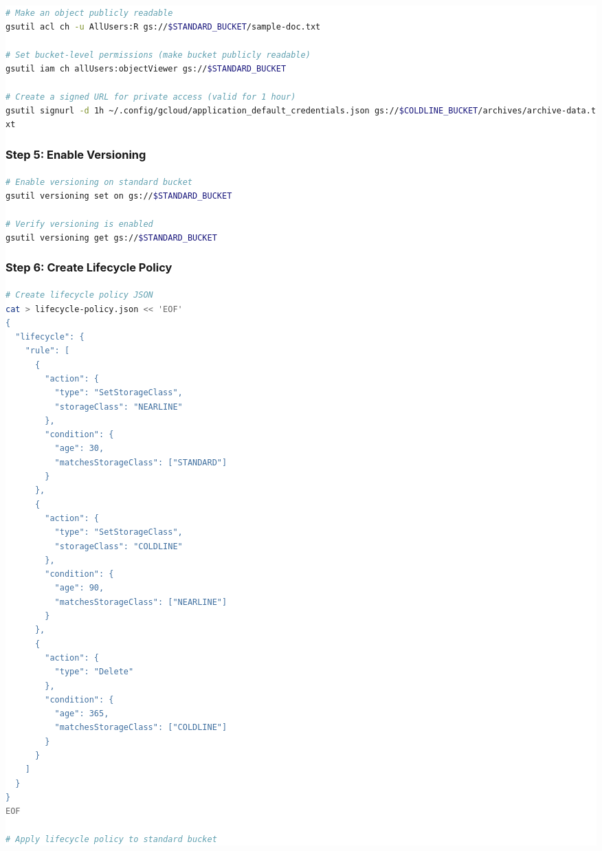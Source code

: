 ```bash
# Make an object publicly readable
gsutil acl ch -u AllUsers:R gs://$STANDARD_BUCKET/sample-doc.txt

# Set bucket-level permissions (make bucket publicly readable)
gsutil iam ch allUsers:objectViewer gs://$STANDARD_BUCKET

# Create a signed URL for private access (valid for 1 hour)
gsutil signurl -d 1h ~/.config/gcloud/application_default_credentials.json gs://$COLDLINE_BUCKET/archives/archive-data.txt
```

### Step 5: Enable Versioning

```bash
# Enable versioning on standard bucket
gsutil versioning set on gs://$STANDARD_BUCKET

# Verify versioning is enabled
gsutil versioning get gs://$STANDARD_BUCKET
```

### Step 6: Create Lifecycle Policy

```bash
# Create lifecycle policy JSON
cat > lifecycle-policy.json << 'EOF'
{
  "lifecycle": {
    "rule": [
      {
        "action": {
          "type": "SetStorageClass",
          "storageClass": "NEARLINE"
        },
        "condition": {
          "age": 30,
          "matchesStorageClass": ["STANDARD"]
        }
      },
      {
        "action": {
          "type": "SetStorageClass", 
          "storageClass": "COLDLINE"
        },
        "condition": {
          "age": 90,
          "matchesStorageClass": ["NEARLINE"]
        }
      },
      {
        "action": {
          "type": "Delete"
        },
        "condition": {
          "age": 365,
          "matchesStorageClass": ["COLDLINE"]
        }
      }
    ]
  }
}
EOF

# Apply lifecycle policy to standard bucket
```